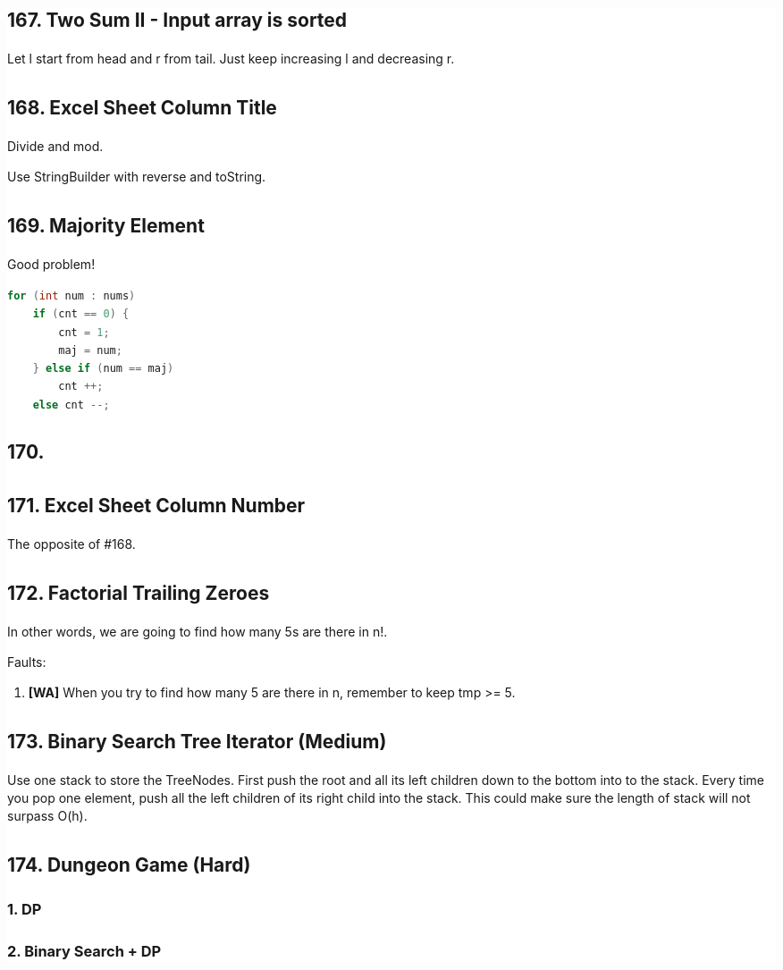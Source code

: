 ## 167. Two Sum II - Input array is sorted

Let l start from head and r from tail. Just keep increasing l and decreasing r.

## 168. Excel Sheet Column Title

Divide and mod.

Use StringBuilder with reverse and toString.

## 169. Majority Element

Good problem!

``` java
for (int num : nums)
    if (cnt == 0) {
        cnt = 1;
        maj = num;
    } else if (num == maj)
        cnt ++;
    else cnt --;
```

## 170.

## 171. Excel Sheet Column Number

The opposite of #168.

## 172. Factorial Trailing Zeroes

In other words, we are going to find how many 5s are there in n!.

Faults:

1. **[WA]** When you try to find how many 5 are there in n, remember to keep tmp >= 5.

## 173. Binary Search Tree Iterator (Medium)

Use one stack to store the TreeNodes. First push the root and all its left children down to the bottom into to the stack. Every time you pop one element, push all the left children of its right child into the stack. This could make sure the length of stack will not surpass O(h).

## 174. Dungeon Game (Hard)

### 1. DP 

### 2. Binary Search + DP
